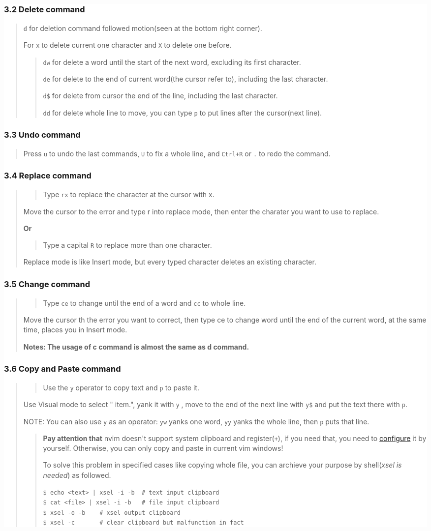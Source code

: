 ### 3.2 Delete command

> `d` for deletion command followed motion(seen at the bottom right corner).
>
> For `x` to delete current one character and `X` to delete one before.
>
> > `dw` for delete a word until the start of the next word, excluding its first character.
> >
> > `de` for delete to the end of current word(the cursor refer to), including the last character.
> >
> > `d$` for delete from cursor the end of the line, including the last character.
> >
> > `dd` for delete whole line to move, you can type `p` to put lines after the cursor(next line).

### 3.3 Undo command

> Press `u` to undo the last commands, `U` to fix a whole line, and `Ctrl+R` or `.` to redo the command.

### 3.4 Replace command

> > Type `rx` to replace the character at the cursor with x. 
>
> Move the cursor to the error and type r into replace mode, then enter the charater you want to use to replace.
>
> **Or**
>
> > Type a capital  `R`  to replace more than one character. 
>
> Replace mode is like Insert mode, but every typed character deletes an
> existing character.

### 3.5 Change command

> > Type `ce` to change until the end of a word and `cc` to whole line.
>
> Move the cursor th the error you want to correct, then type ce to change word until the end of the current word, at the same time, places you in Insert mode.
>
> **Notes: The usage of c command is almost the same as d command.**

### 3.6 Copy and Paste command

> > Use the  `y`  operator to copy text and  `p`  to paste it.
>
> Use Visual mode to select " item.", yank it with  `y` , move to the end of
> the next line with  `y$`  and put the text there with  `p`.
>
> NOTE: You can also use  `y`  as an operator:  `yw`  yanks one word,
> `yy`  yanks the whole line, then  `p`  puts that line.
>
> > **Pay attention that** nvim doesn't support system clipboard and register(`+`), if you need that, you need to [configure](https://zhuanlan.zhihu.com/p/419472307) it by yourself. Otherwise, you can only copy and paste in current vim windows!
> >
> > To solve this problem in specified cases like copying whole file, you can archieve your purpose by shell(*xsel is needed*) as followed.
> >
> > ```SHELL
> > $ echo <text> | xsel -i -b	# text input clipboard
> > $ cat <file> | xsel -i -b	# file input clipboard
> > $ xsel -o -b	# xsel output clipboard
> > $ xsel -c		# clear clipboard but malfunction in fact
